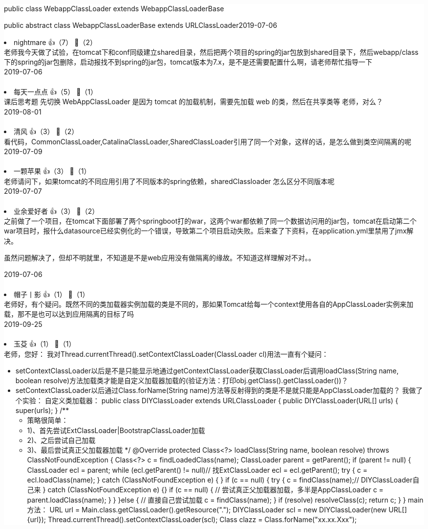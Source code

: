 public class WebappClassLoader extends WebappClassLoaderBase

public abstract class WebappClassLoaderBase extends URLClassLoader</div>2019-07-06</li><br/><li><span>nightmare</span> 👍（7） 💬（2）<div>老师我今天做了试验，在tomcat下和conf同级建立shared目录，然后把两个项目的spring的jar包放到shared目录下，然后webapp&#47;class下的spring的jar包删除，启动报找不到spring的jar包，tomcat版本为7.x，是不是还需要配置什么啊，请老师帮忙指导一下</div>2019-07-06</li><br/><li><span>每天一点点</span> 👍（5） 💬（1）<div>课后思考题
先切换 WebAppClassLoader 是因为 tomcat 的加载机制，需要先加载 web 的类，然后在共享类等
老师，对么？</div>2019-08-01</li><br/><li><span>清风</span> 👍（3） 💬（2）<div>看代码，CommonClassLoader,CatalinaClassLoader,SharedClassLoader引用了同一个对象，这样的话，是怎么做到类空间隔离的呢</div>2019-07-09</li><br/><li><span>一颗苹果</span> 👍（3） 💬（1）<div>老师请问下，如果tomcat的不同应用引用了不同版本的spring依赖，sharedClassloader 怎么区分不同版本呢 </div>2019-07-07</li><br/><li><span>业余爱好者</span> 👍（3） 💬（2）<div>之前做了一个项目，在tomcat下面部署了两个springboot打的war，这两个war都依赖了同一个数据访问用的jar包，tomcat在启动第二个war项目时，报什么datasource已经实例化的一个错误，导致第二个项目启动失败。后来查了下资料，在application.yml里禁用了jmx解决。

虽然问题解决了，但却不明就里，不知道是不是web应用没有做隔离的缘故。不知道这样理解对不对。。</div>2019-07-06</li><br/><li><span>帽子丨影</span> 👍（1） 💬（1）<div>老师好，有个疑问。既然不同的类加载器实例加载的类是不同的，那如果Tomcat给每一个context使用各自的AppClassLoader实例来加载，那不是也可以达到应用隔离的目标了吗</div>2019-09-25</li><br/><li><span>玉芟</span> 👍（1） 💬（1）<div>老师，您好：
我对Thread.currentThread().setContextClassLoader(ClassLoader cl)用法一直有个疑问：
- setContextClassLoader以后是不是只能显示地通过getContextClassLoader获取ClassLoader后调用loadClass(String name, boolean resolve)方法加载类才能是自定义加载器加载的(验证方法：打印obj.getClass().getClassLoader())？
- setContextClassLoader以后通过Class.forName(String name)方法等反射得到的类是不是就只能是AppClassLoader加载的？
我做了个实验：
自定义类加载器：
public class DIYClassLoader extends URLClassLoader {
    public DIYClassLoader(URL[] urls) { super(urls); }
    &#47;**
     * 策略很简单：
     * 1)、首先尝试ExtClassLoader|BootstrapClassLoader加载
     * 2)、之后尝试自己加载
     * 3)、最后尝试真正父加载器加载
     *&#47;
    @Override
    protected Class&lt;?&gt; loadClass(String name, boolean resolve) throws ClassNotFoundException {
        Class&lt;?&gt; c = findLoadedClass(name);
        ClassLoader parent = getParent();
        if (parent != null) {
            ClassLoader ecl = parent;
            while (ecl.getParent() != null)&#47;&#47; 找ExtClassLoader
                ecl = ecl.getParent();
            try {
                c = ecl.loadClass(name);
            } catch (ClassNotFoundException e) { }
            if (c == null) {
                try {
                    c = findClass(name);&#47;&#47; DIYClassLoader自己来
                } catch (ClassNotFoundException e) {}
                if (c == null) {
                    &#47;&#47; 尝试真正父加载器加载，多半是AppClassLoader
                    c = parent.loadClass(name);
                }
            }
        }else {
            &#47;&#47; 直接自己尝试加载
            c = findClass(name);
        }
        if (resolve)
            resolveClass(c);
        return c;
    }
}
main方法：
URL url = Main.class.getClassLoader().getResource(&quot;.&quot;);
DIYClassLoader scl = new DIYClassLoader(new URL[] {url});
Thread.currentThread().setContextClassLoader(scl);
Class clazz = Class.forName(&quot;xx.xx.Xxx&quot;);